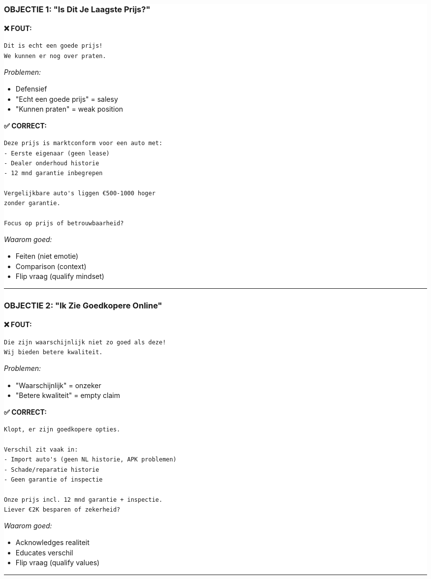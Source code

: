 ### **OBJECTIE 1: "Is Dit Je Laagste Prijs?"**

**❌ FOUT:**
```
Dit is echt een goede prijs!
We kunnen er nog over praten.
```
*Problemen:*
- Defensief
- "Echt een goede prijs" = salesy
- "Kunnen praten" = weak position

**✅ CORRECT:**
```
Deze prijs is marktconform voor een auto met:
- Eerste eigenaar (geen lease)
- Dealer onderhoud historie
- 12 mnd garantie inbegrepen

Vergelijkbare auto's liggen €500-1000 hoger
zonder garantie.

Focus op prijs of betrouwbaarheid?
```
*Waarom goed:*
- Feiten (niet emotie)
- Comparison (context)
- Flip vraag (qualify mindset)

---

### **OBJECTIE 2: "Ik Zie Goedkopere Online"**

**❌ FOUT:**
```
Die zijn waarschijnlijk niet zo goed als deze!
Wij bieden betere kwaliteit.
```
*Problemen:*
- "Waarschijnlijk" = onzeker
- "Betere kwaliteit" = empty claim

**✅ CORRECT:**
```
Klopt, er zijn goedkopere opties.

Verschil zit vaak in:
- Import auto's (geen NL historie, APK problemen)
- Schade/reparatie historie
- Geen garantie of inspectie

Onze prijs incl. 12 mnd garantie + inspectie.
Liever €2K besparen of zekerheid?
```
*Waarom goed:*
- Acknowledges realiteit
- Educates verschil
- Flip vraag (qualify values)

---